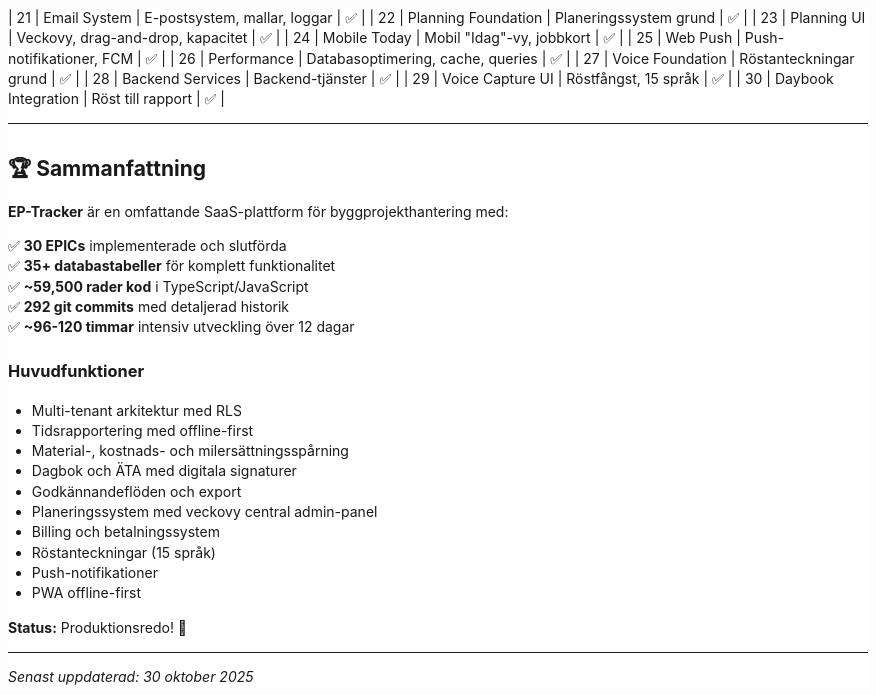 | 21 | Email System | E-postsystem, mallar, loggar | ✅ |
| 22 | Planning Foundation | Planeringssystem grund | ✅ |
| 23 | Planning UI | Veckovy, drag-and-drop, kapacitet | ✅ |
| 24 | Mobile Today | Mobil "Idag"-vy, jobbkort | ✅ |
| 25 | Web Push | Push-notifikationer, FCM | ✅ |
| 26 | Performance | Databasoptimering, cache, queries | ✅ |
| 27 | Voice Foundation | Röstanteckningar grund | ✅ |
| 28 | Backend Services | Backend-tjänster | ✅ |
| 29 | Voice Capture UI | Röstfångst, 15 språk | ✅ |
| 30 | Daybook Integration | Röst till rapport | ✅ |

---

## 🏆 Sammanfattning

**EP-Tracker** är en omfattande SaaS-plattform för byggprojekthantering med:

✅ **30 EPICs** implementerade och slutförda  
✅ **35+ databastabeller** för komplett funktionalitet  
✅ **~59,500 rader kod** i TypeScript/JavaScript  
✅ **292 git commits** med detaljerad historik  
✅ **~96-120 timmar** intensiv utveckling över 12 dagar

### Huvudfunktioner
- Multi-tenant arkitektur med RLS
- Tidsrapportering med offline-first
- Material-, kostnads- och milersättningsspårning
- Dagbok och ÄTA med digitala signaturer
- Godkännandeflöden och export
- Planeringssystem med veckovy
 central admin-panel
- Billing och betalningssystem
- Röstanteckningar (15 språk)
- Push-notifikationer
- PWA offline-first

**Status:** Produktionsredo! 🚀

---

*Senast uppdaterad: 30 oktober 2025*

